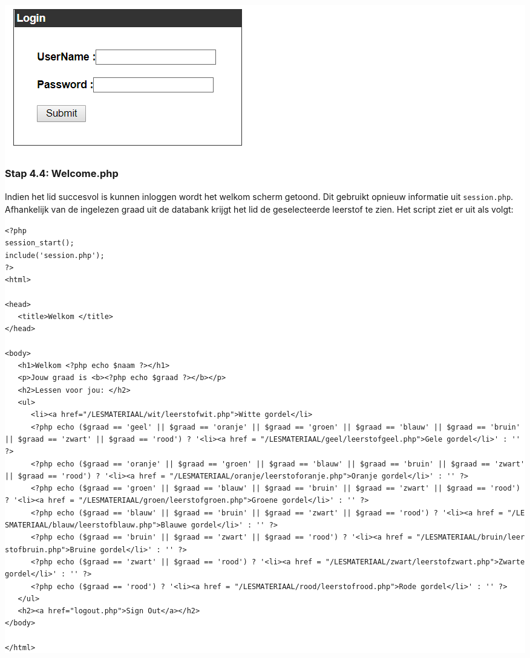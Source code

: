 ![](Screenshots/login.png?raw=true "Loginscherm")
### Stap 4.4: Welcome.php
Indien het lid succesvol is kunnen inloggen wordt het welkom scherm getoond. Dit gebruikt opnieuw informatie uit `session.php`. Afhankelijk van de ingelezen graad uit de databank krijgt het lid de geselecteerde leerstof te zien. Het script ziet er uit als volgt: 
```
<?php
session_start();
include('session.php');
?>
<html>

<head>
   <title>Welkom </title>
</head>

<body>
   <h1>Welkom <?php echo $naam ?></h1>
   <p>Jouw graad is <b><?php echo $graad ?></b></p>
   <h2>Lessen voor jou: </h2>
   <ul>
      <li><a href="/LESMATERIAAL/wit/leerstofwit.php">Witte gordel</li>
      <?php echo ($graad == 'geel' || $graad == 'oranje' || $graad == 'groen' || $graad == 'blauw' || $graad == 'bruin' || $graad == 'zwart' || $graad == 'rood') ? '<li><a href = "/LESMATERIAAL/geel/leerstofgeel.php">Gele gordel</li>' : '' ?>
      <?php echo ($graad == 'oranje' || $graad == 'groen' || $graad == 'blauw' || $graad == 'bruin' || $graad == 'zwart' || $graad == 'rood') ? '<li><a href = "/LESMATERIAAL/oranje/leerstoforanje.php">Oranje gordel</li>' : '' ?>
      <?php echo ($graad == 'groen' || $graad == 'blauw' || $graad == 'bruin' || $graad == 'zwart' || $graad == 'rood') ? '<li><a href = "/LESMATERIAAL/groen/leerstofgroen.php">Groene gordel</li>' : '' ?>
      <?php echo ($graad == 'blauw' || $graad == 'bruin' || $graad == 'zwart' || $graad == 'rood') ? '<li><a href = "/LESMATERIAAL/blauw/leerstofblauw.php">Blauwe gordel</li>' : '' ?>
      <?php echo ($graad == 'bruin' || $graad == 'zwart' || $graad == 'rood') ? '<li><a href = "/LESMATERIAAL/bruin/leerstofbruin.php">Bruine gordel</li>' : '' ?>
      <?php echo ($graad == 'zwart' || $graad == 'rood') ? '<li><a href = "/LESMATERIAAL/zwart/leerstofzwart.php">Zwarte gordel</li>' : '' ?>
      <?php echo ($graad == 'rood') ? '<li><a href = "/LESMATERIAAL/rood/leerstofrood.php">Rode gordel</li>' : '' ?>
   </ul>
   <h2><a href="logout.php">Sign Out</a></h2>
</body>

</html>
```